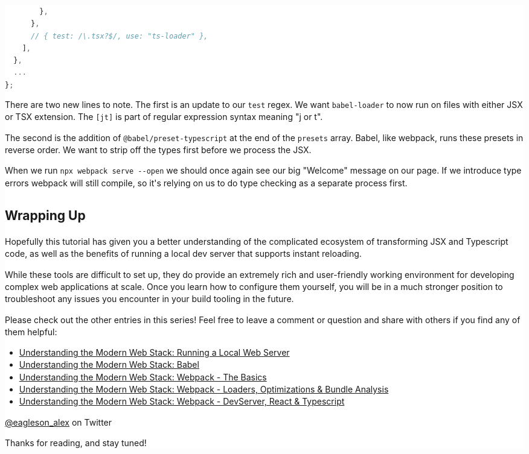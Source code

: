 ```js
        },
      },
      // { test: /\.tsx?$/, use: "ts-loader" },
    ],
  },
  ...
};
```

There are two new lines to note.  The first is an update to our `test` regex.  We want `babel-loader` to now run on files with either JSX or TSX extension.  The `[jt]` is part of regular expression syntax meaning "j or t".

The second is the addition of `@babel/preset-typescript` at the end of the `presets` array.  Babel, like webpack, runs these presets in reverse order.  We want to strip off the types first before we process the JSX.

When we run `npx webpack serve --open` we should once again see our big "Welcome" message on our page.  If we introduce type errors webpack will still compile, so it's relying on us to do type checking as a separate process first.

## Wrapping Up

Hopefully this tutorial has given you a better understanding of the complicated ecosystem of transforming JSX and Typescript code, as well as the benefits of running a local dev server that supports instant reloading.

While these tools are difficult to set up, they do provide an extremely rich and user-friendly working environment for developing complex web applications at scale.  Once you learn how to configure them yourself, you will be in a much stronger position to troubleshoot any issues you encounter in your build tooling in the future.  

Please check out the other entries in this series!  Feel free to leave a comment or question and share with others if you find any of them helpful:

- [Understanding the Modern Web Stack: Running a Local Web Server](https://dev.to/alexeagleson/understanding-the-modern-web-stack-running-a-local-web-server-4d8g)
- [Understanding the Modern Web Stack: Babel](https://dev.to/alexeagleson/building-a-modern-web-stack-babel-3hfp)
- [Understanding the Modern Web Stack: Webpack - The Basics](https://dev.to/alexeagleson/understanding-the-modern-web-stack-webpack-part-1-2mn1)
- [Understanding the Modern Web Stack: Webpack - Loaders, Optimizations & Bundle Analysis](https://dev.to/alexeagleson/understanding-the-modern-web-stack-webpack-part-2-49bj)
- [Understanding the Modern Web Stack: Webpack - DevServer, React & Typescript](https://dev.to/alexeagleson/understanding-the-modern-web-stack-webpack-devserver-react-typescript-4b9b)

<a href="https://twitter.com/eagleson_alex?ref_src=twsrc%5Etfw" class="twitter-follow-button" data-show-count="false">@eagleson_alex</a><script async src="https://platform.twitter.com/widgets.js" charset="utf-8"></script> on Twitter

Thanks for reading, and stay tuned!